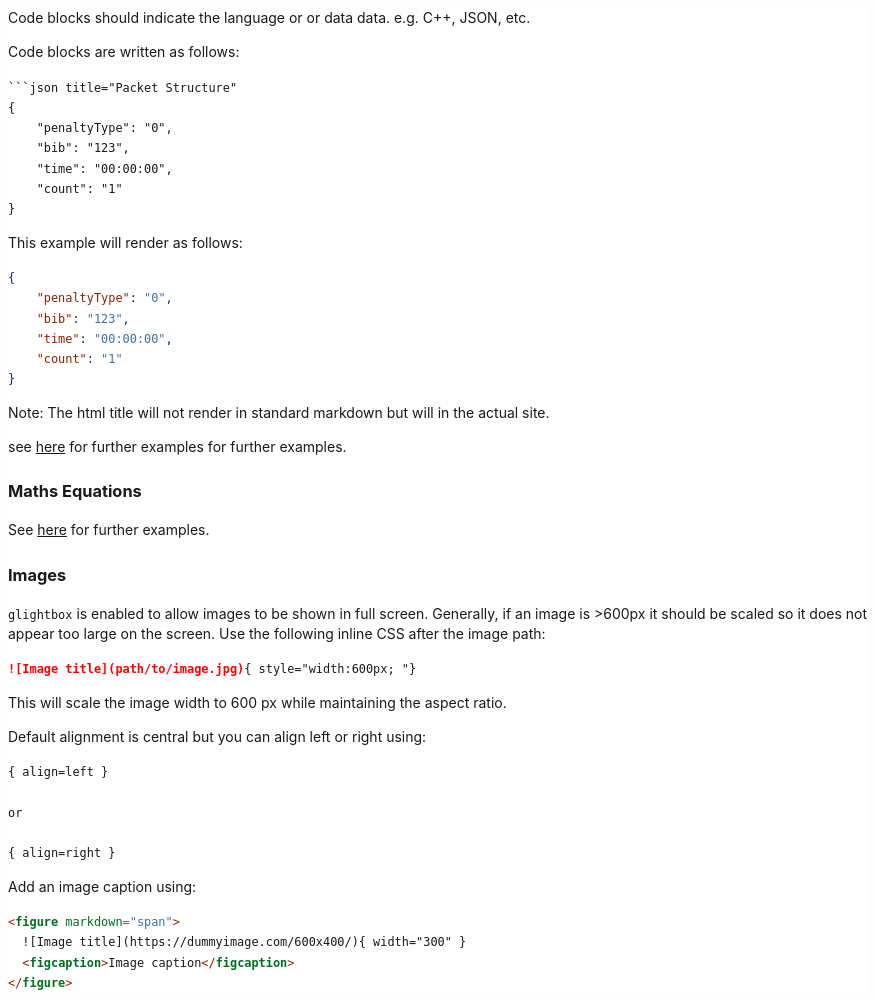 Code blocks should indicate the language or or data data. e.g. C++, JSON, etc.

Code blocks are written as follows:
```
```json title="Packet Structure"
{
    "penaltyType": "0",
    "bib": "123",
    "time": "00:00:00",
    "count": "1"
}
```

This example will render as follows:
```json title="Packet Structure"
{
    "penaltyType": "0",
    "bib": "123",
    "time": "00:00:00",
    "count": "1"
}
```

Note: The html title will not render in standard markdown but will in the actual site.

see [here](https://squidfunk.github.io/mkdocs-material/reference/code-blocks/) for further examples for further examples.

### Maths Equations

See [here](https://squidfunk.github.io/mkdocs-material/reference/math/#mathjax-docsjavascriptsmathjaxjs) for further examples.

### Images

`glightbox` is enabled to allow images to be shown in full screen. Generally, if an image is >600px it should be scaled so it does not appear too large on the screen. Use the following inline CSS after the image path:

```markdown
![Image title](path/to/image.jpg){ style="width:600px; "}
```
This will scale the image width to 600 px while maintaining the aspect ratio.

Default alignment is central but you can align left or right using:

```
{ align=left }

or

{ align=right }
```

Add an image caption using:
```html
<figure markdown="span">
  ![Image title](https://dummyimage.com/600x400/){ width="300" }
  <figcaption>Image caption</figcaption>
</figure>
```
